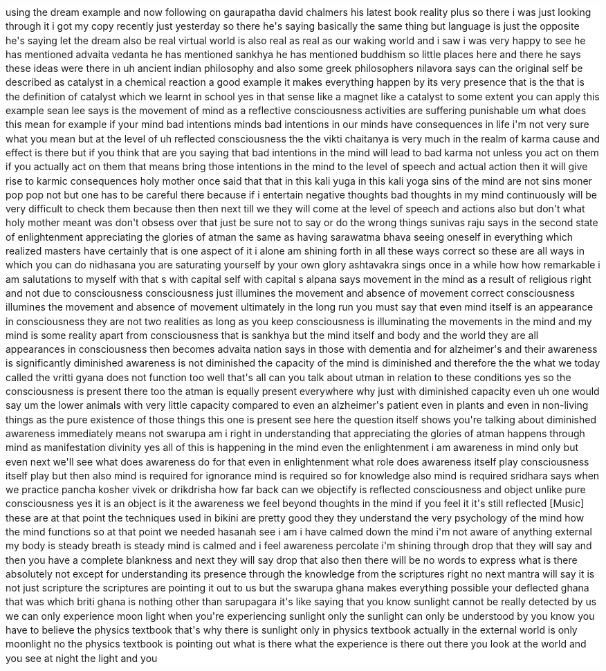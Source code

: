 using the dream example and now following on gaurapatha david chalmers his latest book reality plus so there i was just looking through it i got my copy recently just yesterday so there he's saying basically the same thing but language is just the opposite he's saying let the dream also be real virtual world is also real as real as our waking world and i saw i was very happy to see he has mentioned advaita vedanta he has mentioned sankhya he has mentioned buddhism so little places here and there he says these ideas were there in uh ancient indian philosophy and also some greek philosophers nilavora says can the original self be described as catalyst in a chemical reaction a good example it makes everything happen by its very presence that is the that is the definition of catalyst which we learnt in school yes in that sense like a magnet like a catalyst to some extent you can apply this example sean lee says is the movement of mind as a reflective consciousness activities are suffering punishable um what does this mean for example if your mind bad intentions minds bad intentions in our minds have consequences in life i'm not very sure what you mean but at the level of uh reflected consciousness the the vikti chaitanya is very much in the realm of karma cause and effect is there but if you think that are you saying that bad intentions in the mind will lead to bad karma not unless you act on them if you actually act on them that means bring those intentions in the mind to the level of speech and actual action then it will give rise to karmic consequences holy mother once said that that in this kali yuga in this kali yoga sins of the mind are not sins moner pop pop not but one has to be careful there because if i entertain negative thoughts bad thoughts in my mind continuously will be very difficult to check them because then then next till we they will come at the level of speech and actions also but don't what holy mother meant was don't obsess over that just be sure not to say or do the wrong things sunivas raju says in the second state of enlightenment appreciating the glories of atman the same as having sarawatma bhava seeing oneself in everything which realized masters have certainly that is one aspect of it i alone am shining forth in all these ways correct so these are all ways in which you can do nidhasana you are saturating yourself by your own glory ashtavakra sings once in a while how how remarkable i am salutations to myself with that s with capital self with capital s alpana says movement in the mind as a result of religious right and not due to consciousness consciousness just illumines the movement and absence of movement correct consciousness illumines the movement and absence of movement ultimately in the long run you must say that even mind itself is an appearance in consciousness they are not two realities as long as you keep consciousness is illuminating the movements in the mind and my mind is some reality apart from consciousness that is sankhya but the mind itself and body and the world they are all appearances in consciousness then becomes advaita nation says in those with dementia and for alzheimer's and their awareness is significantly diminished awareness is not diminished the capacity of the mind is diminished and therefore the the what we today called the vritti gyana does not function too well that's all can you talk about utman in relation to these conditions yes so the consciousness is present there too the atman is equally present everywhere why just with diminished capacity even uh one would say um the lower animals with very little capacity compared to even an alzheimer's patient even in plants and even in non-living things as the pure existence of those things this one is present see here the question itself shows you're talking about diminished awareness immediately means not swarupa am i right in understanding that appreciating the glories of atman happens through mind as manifestation divinity yes all of this is happening in the mind even the enlightenment i am awareness in mind only but even next we'll see what does awareness do for that even in enlightenment what role does awareness itself play consciousness itself play but then also mind is required for ignorance mind is required so for knowledge also mind is required sridhara says when we practice pancha kosher vivek or drikdrisha how far back can we objectify is reflected consciousness and object unlike pure consciousness yes it is an object is it the awareness we feel beyond thoughts in the mind if you feel it it's still reflected [Music] these are at that point the techniques used in bikini are pretty good they they understand the very psychology of the mind how the mind functions so at that point we needed hasanah see i am i have calmed down the mind i'm not aware of anything external my body is steady breath is steady mind is calmed and i feel awareness percolate i'm shining through drop that they will say and then you have a complete blankness and next they will say drop that also then there will be no words to express what is there absolutely not except for understanding its presence through the knowledge from the scriptures right no next mantra will say it is not just scripture the scriptures are pointing it out to us but the swarupa ghana makes everything possible your deflected ghana that was which briti ghana is nothing other than sarupagara it's like saying that you know sunlight cannot be really detected by us we can only experience moon light when you're experiencing sunlight only the sunlight can only be understood by you know you have to believe the physics textbook that's why there is sunlight only in physics textbook actually in the external world is only moonlight no the physics textbook is pointing out what is there what the experience is there out there you look at the world and you see at night the light and you